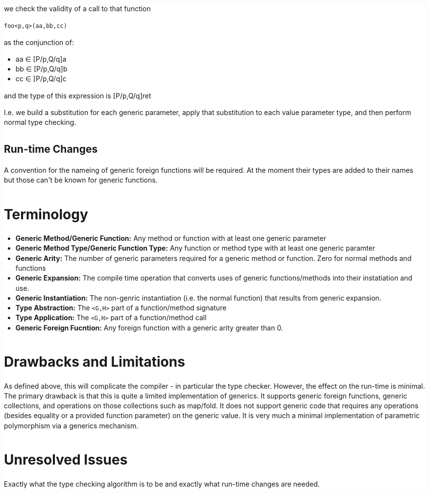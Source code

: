 we check the validity of a call to that function

~~~~~
foo<p,q>(aa,bb,cc)
~~~~~

as the conjunction of:
  * aa ∈ [P/p,Q/q]a
  * bb ∈ [P/p,Q/q]b
  * cc ∈ [P/p,Q/q]c

and the type of this expression is [P/p,Q/q]ret

I.e. we build a substitution for each generic parameter, apply that substitution to each value parameter type, and then perform normal type checking.

## Run-time Changes

A convention for the nameing of generic foreign functions will be required.  At the moment their types are added to their names but those can't be known for generic functions.

# Terminology

  * **Generic Method/Generic Function:** Any method or function with at least one generic parameter
  * **Generic Method Type/Generic Function Type:**  Any function or method type with at least one generic paramter
  * **Generic Arity:** The number of generic parameters required for a generic method or function.  Zero for normal methods and functions
  * **Generic Expansion:** The compile time operation that converts uses of generic functions/methods into their instatiation and use.
  * **Generic Instantiation:** The non-genric instantiation (i.e. the normal function) that results from generic expansion.
  * **Type Abstraction:** The `<G,H>` part of a function/method signature
  * **Type Application:** The `<G,H>` part of a function/method call
  * **Generic Foreign Fucntion:** Any foreign function with a generic arity greater than 0.

# Drawbacks and Limitations

As defined above, this will complicate the compiler - in particular the type checker.  However, the effect on the run-time is minimal.  The primary drawback is that this is quite a limited implementation of generics.  It supports generic foreign functions, generic collections, and operations on those collections such as map/fold.  It does not support generic code that requires any operations (besides equality or a provided function parameter) on the generic value.  It is very much a minimal implementation of parametric polymorphism via a generics mechanism.

# Unresolved Issues

Exactly what the type checking algorithm is to be and exactly what run-time changes are needed.
